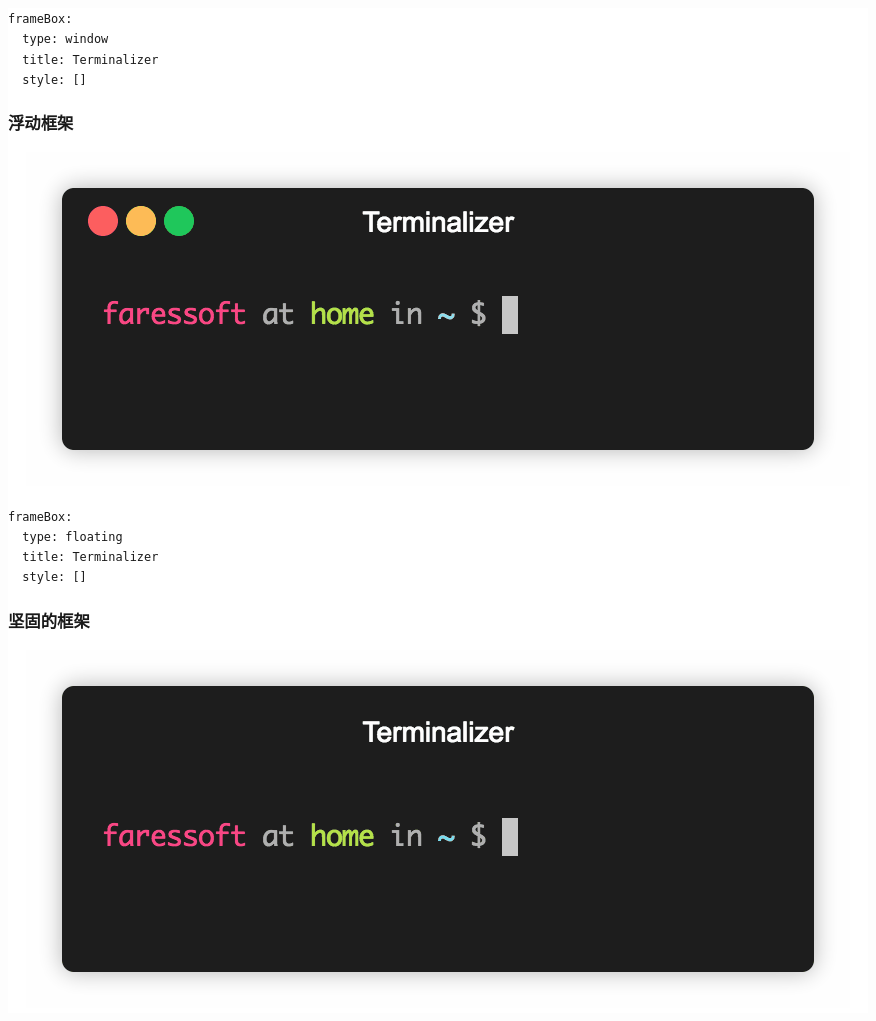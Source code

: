     frameBox:
      type: window
      title: Terminalizer
      style: []

### 浮动框架

<p align="center"><img src="/img/frames/floating.gif?raw=true"/></p>

    frameBox:
      type: floating
      title: Terminalizer
      style: []

### 坚固的框架

<p align="center"><img src="/img/frames/solid.gif?raw=true"/></p>

